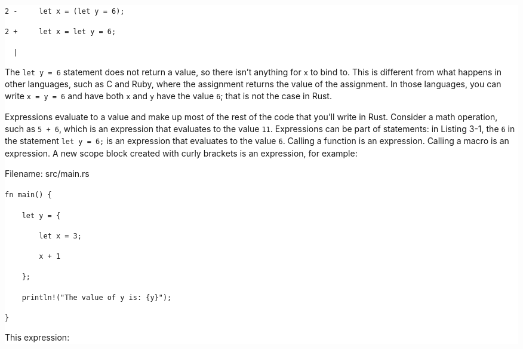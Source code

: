 ```
2 -     let x = (let y = 6);
```

```
2 +     let x = let y = 6;
```

```
  |
```

The `let y = 6` statement does not return a value, so there isn’t anything for
`x` to bind to. This is different from what happens in other languages, such as
C and Ruby, where the assignment returns the value of the assignment. In those
languages, you can write `x = y = 6` and have both `x` and `y` have the value
`6`; that is not the case in Rust.

Expressions evaluate to a value and make up most of the rest of the code that
you’ll write in Rust. Consider a math operation, such as `5 + 6`, which is an
expression that evaluates to the value `11`. Expressions can be part of
statements: in Listing 3-1, the `6` in the statement `let y = 6;` is an
expression that evaluates to the value `6`. Calling a function is an
expression. Calling a macro is an expression. A new scope block created with
curly brackets is an expression, for example:

Filename: src/main.rs

```
fn main() {
```

```
    let y = {
```

```
        let x = 3;
```

```
        x + 1
```

```
    };
```

```

```

```
    println!("The value of y is: {y}");
```

```
}
```

This expression:
